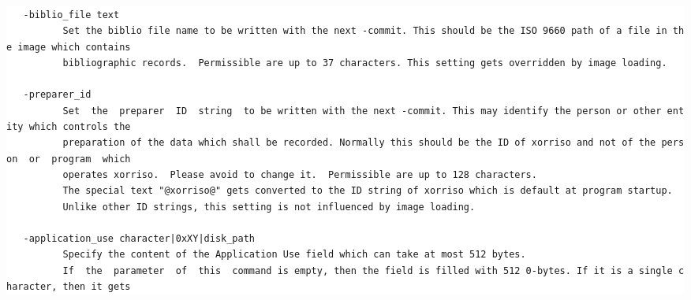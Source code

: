        -biblio_file text
              Set the biblio file name to be written with the next -commit. This should be the ISO 9660 path of a file in the image which contains
              bibliographic records.  Permissible are up to 37 characters. This setting gets overridden by image loading.

       -preparer_id
              Set  the  preparer  ID  string  to be written with the next -commit. This may identify the person or other entity which controls the
              preparation of the data which shall be recorded. Normally this should be the ID of xorriso and not of the person  or  program  which
              operates xorriso.  Please avoid to change it.  Permissible are up to 128 characters.
              The special text "@xorriso@" gets converted to the ID string of xorriso which is default at program startup.
              Unlike other ID strings, this setting is not influenced by image loading.

       -application_use character|0xXY|disk_path
              Specify the content of the Application Use field which can take at most 512 bytes.
              If  the  parameter  of  this  command is empty, then the field is filled with 512 0-bytes. If it is a single character, then it gets
